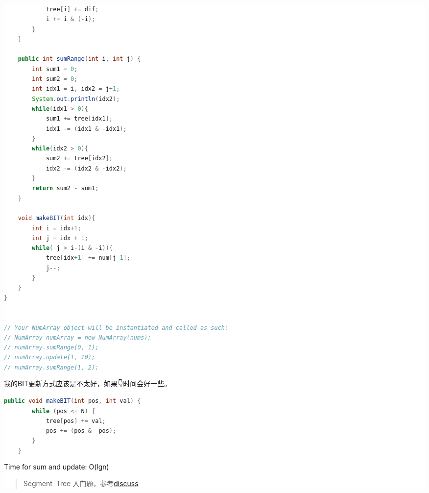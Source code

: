 ```java
            tree[i] += dif;
            i += i & (-i);
        }
    }

    public int sumRange(int i, int j) {
        int sum1 = 0;
        int sum2 = 0;
        int idx1 = i, idx2 = j+1;
        System.out.println(idx2);
        while(idx1 > 0){
            sum1 += tree[idx1];
            idx1 -= (idx1 & -idx1);
        }
        while(idx2 > 0){
            sum2 += tree[idx2];
            idx2 -= (idx2 & -idx2);
        }
        return sum2 - sum1;
    }
    
    void makeBIT(int idx){
        int i = idx+1;
        int j = idx + 1;
        while( j > i-(i & -i)){
            tree[idx+1] += num[j-1];
            j--;
        }
    }
}


// Your NumArray object will be instantiated and called as such:
// NumArray numArray = new NumArray(nums);
// numArray.sumRange(0, 1);
// numArray.update(1, 10);
// numArray.sumRange(1, 2);
```

我的BIT更新方式应该是不太好，如果👇时间会好一些。

```java
public void makeBIT(int pos, int val) {
		while (pos <= N) {
			tree[pos] += val;
			pos += (pos & -pos);
		}
	}
```

Time for sum and update: O(lgn)

>  Segment  Tree 入门题，参考[discuss](https://discuss.leetcode.com/topic/29918/17-ms-java-solution-with-segment-tree)

